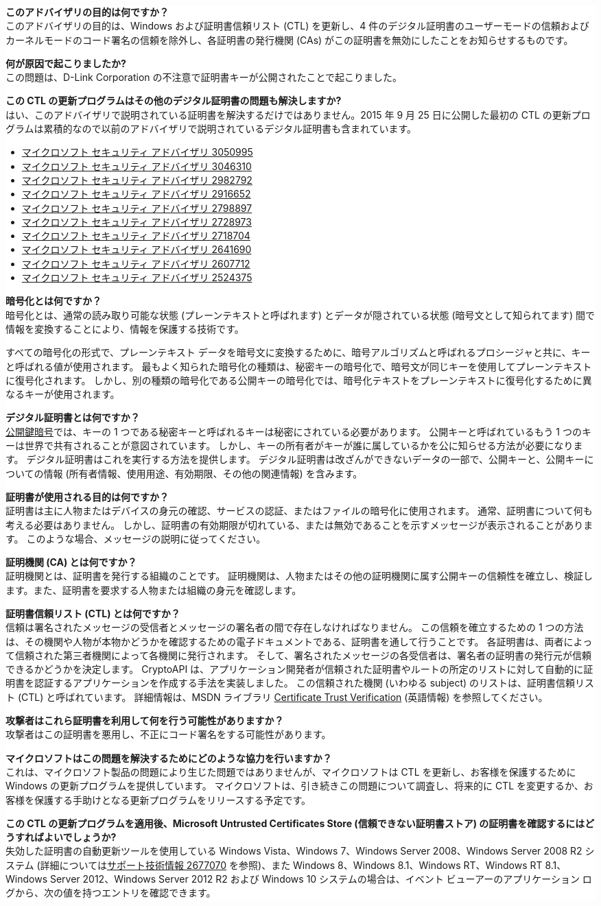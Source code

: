 **このアドバイザリの目的は何ですか？**  
このアドバイザリの目的は、Windows および証明書信頼リスト (CTL) を更新し、4 件のデジタル証明書のユーザーモードの信頼およびカーネルモードのコード署名の信頼を除外し、各証明書の発行機関 (CAs) がこの証明書を無効にしたことをお知らせするものです。
  
**何が原因で起こりましたか?**  
この問題は、D-Link Corporation の不注意で証明書キーが公開されたことで起こりました。
  
**この CTL の更新プログラムはその他のデジタル証明書の問題も解決しますか?**  
はい、このアドバイザリで説明されている証明書を解決するだけではありません。2015 年 9 月 25 日に公開した最初の CTL の更新プログラムは累積的なので以前のアドバイザリで説明されているデジタル証明書も含まれています。
  
-   [マイクロソフト セキュリティ アドバイザリ 3050995](https://technet.microsoft.com/security/advisory/3050995)  
-   [マイクロソフト セキュリティ アドバイザリ 3046310](https://technet.microsoft.com/security/advisory/3046310)  
-   [マイクロソフト セキュリティ アドバイザリ 2982792](https://technet.microsoft.com/security/advisory/2982792)  
-   [マイクロソフト セキュリティ アドバイザリ 2916652](https://technet.microsoft.com/security/advisory/2916652)  
-   [マイクロソフト セキュリティ アドバイザリ 2798897](https://technet.microsoft.com/security/advisory/2798897)  
-   [マイクロソフト セキュリティ アドバイザリ 2728973](https://technet.microsoft.com/security/advisory/2728973)  
-   [マイクロソフト セキュリティ アドバイザリ 2718704](https://technet.microsoft.com/security/advisory/2718704)  
-   [マイクロソフト セキュリティ アドバイザリ 2641690](https://technet.microsoft.com/security/advisory/2641690)  
-   [マイクロソフト セキュリティ アドバイザリ 2607712](https://technet.microsoft.com/security/advisory/2607712)  
-   [マイクロソフト セキュリティ アドバイザリ 2524375](https://technet.microsoft.com/security/advisory/2524375)
  
**暗号化とは何ですか？**  
暗号化とは、通常の読み取り可能な状態 (プレーンテキストと呼ばれます) とデータが隠されている状態 (暗号文として知られてます) 間で情報を変換することにより、情報を保護する技術です。
  
すべての暗号化の形式で、プレーンテキスト データを暗号文に変換するために、暗号アルゴリズムと呼ばれるプロシージャと共に、キーと呼ばれる値が使用されます。 最もよく知られた暗号化の種類は、秘密キーの暗号化で、暗号文が同じキーを使用してプレーンテキストに復号化されます。 しかし、別の種類の暗号化である公開キーの暗号化では、暗号化テキストをプレーンテキストに復号化するために異なるキーが使用されます。
  
**デジタル証明書とは何ですか？**  
[公開鍵暗号](https://msdn.microsoft.com/ja-jp/library/92f9ye3s.aspx)では、キーの 1 つである秘密キーと呼ばれるキーは秘密にされている必要があります。 公開キーと呼ばれているもう 1 つのキーは世界で共有されることが意図されています。 しかし、キーの所有者がキーが誰に属しているかを公に知らせる方法が必要になります。 デジタル証明書はこれを実行する方法を提供します。 デジタル証明書は改ざんができないデータの一部で、公開キーと、公開キーについての情報 (所有者情報、使用用途、有効期限、その他の関連情報) を含みます。
  
**証明書が使用される目的は何ですか？**  
証明書は主に人物またはデバイスの身元の確認、サービスの認証、またはファイルの暗号化に使用されます。 通常、証明書について何も考える必要はありません。 しかし、証明書の有効期限が切れている、または無効であることを示すメッセージが表示されることがあります。 このような場合、メッセージの説明に従ってください。
  
**証明機関 (CA) とは何ですか？**  
証明機関とは、証明書を発行する組織のことです。 証明機関は、人物またはその他の証明機関に属す公開キーの信頼性を確立し、検証します。また、証明書を要求する人物または組織の身元を確認します。
  
**証明書信頼リスト (CTL) とは何ですか？**  
信頼は署名されたメッセージの受信者とメッセージの署名者の間で存在しなければなりません。 この信頼を確立するための 1 つの方法は、その機関や人物が本物かどうかを確認するための電子ドキュメントである、証明書を通して行うことです。 各証明書は、両者によって信頼された第三者機関によって各機関に発行されます。 そして、署名されたメッセージの各受信者は、署名者の証明書の発行元が信頼できるかどうかを決定します。 CryptoAPI は、アプリケーション開発者が信頼された証明書やルートの所定のリストに対して自動的に証明書を認証するアプリケーションを作成する手法を実装しました。 この信頼された機関 (いわゆる subject) のリストは、証明書信頼リスト (CTL) と呼ばれています。 詳細情報は、MSDN ライブラリ [Certificate Trust Verification](https://msdn.microsoft.com/library/aa376546) (英語情報) を参照してください。
  
**攻撃者はこれら証明書を利用して何を行う可能性がありますか？**  
攻撃者はこの証明書を悪用し、不正にコード署名をする可能性があります。
  
**マイクロソフトはこの問題を解決するためにどのような協力を行いますか？**  
これは、マイクロソフト製品の問題により生じた問題ではありませんが、マイクロソフトは CTL を更新し、お客様を保護するために Windows の更新プログラムを提供しています。 マイクロソフトは、引き続きこの問題について調査し、将来的に CTL を変更するか、お客様を保護する手助けとなる更新プログラムをリリースする予定です。
  
**この CTL の更新プログラムを適用後、Microsoft Untrusted Certificates Store (信頼できない証明書ストア) の証明書を確認するにはどうすればよいでしょうか?**  
失効した証明書の自動更新ツールを使用している Windows Vista、Windows 7、Windows Server 2008、Windows Server 2008 R2 システム (詳細については[サポート技術情報 2677070](https://support.microsoft.com/kb/2677070) を参照)、また Windows 8、Windows 8.1、Windows RT、Windows RT 8.1、Windows Server 2012、Windows Server 2012 R2 および Windows 10 システムの場合は、イベント ビューアーのアプリケーション ログから、次の値を持つエントリを確認できます。
  